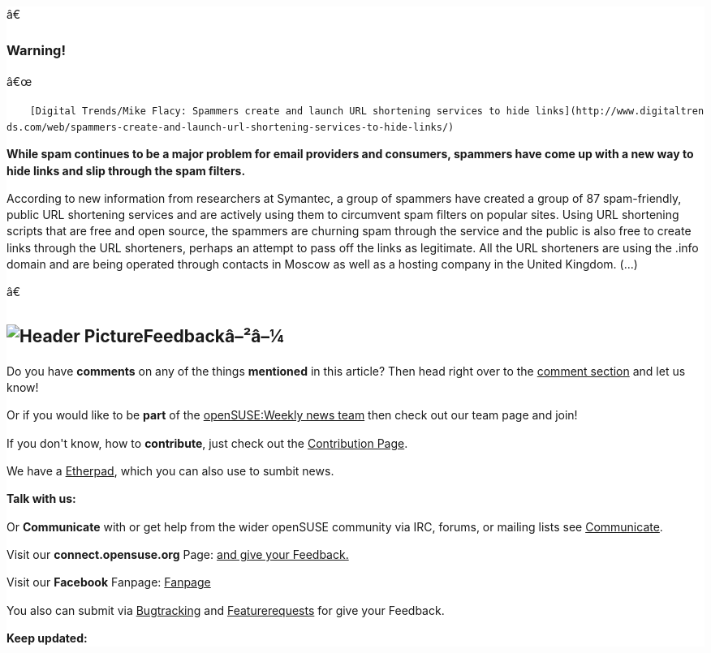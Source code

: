 â€

### Warning!

â€œ


        [Digital Trends/Mike Flacy: Spammers create and launch URL shortening services to hide links](http://www.digitaltrends.com/web/spammers-create-and-launch-url-shortening-services-to-hide-links/)
      

**While spam continues to be a major problem for email providers and consumers, spammers have come up with a new way to hide links and slip through the spam filters.**

According to new information from researchers at Symantec, a group of spammers have created a group of 87 spam-friendly, public URL shortening services and are actively using them to circumvent spam filters on popular sites. Using URL shortening scripts that are free and open source, the spammers are churning spam through the service and the public is also free to create links through the URL shorteners, perhaps an attempt to pass off the links as legitimate. All the URL shorteners are using the .info domain and are being operated through contacts in Moscow as well as a hosting company in the United Kingdom. (...)

â€

## ![Header Picture](http://saigkill.homelinux.net/images/OWN-oxygen-Credits.png)Feedbackâ–²â–¼

Do you have **comments** on any of the things **mentioned** in this article? Then head right over to the [comment section](http://bit.ly/mpxLsD) and let us know! 

Or if you would like to be **part** of the [openSUSE:Weekly news team](http://en.opensuse.org/openSUSE:Weekly_news_team) then
    check out our team page and join! 

If you don't know, how to **contribute**, just check out the
      [Contribution
    Page](http://en.opensuse.org/openSUSE:Weekly_news_contribute).

We have a [Etherpad](http://os-news.ietherpad.com/2), which you can also
    use to sumbit news.

**Talk with us:**

Or **Communicate** with or get help from the wider openSUSE
    community via IRC, forums, or mailing lists see [Communicate](http://en.opensuse.org/openSUSE:Communication_channels). 

Visit our **connect.opensuse.org** Page: [and give your
      Feedback.](https://connect.opensuse.org/pg/groups/10679/weekly-news-team/)

Visit our **Facebook** Fanpage: [Fanpage](http://www.facebook.com/pages/OpenSUSE-Weekly-News/164052946964277)

You also can submit via [Bugtracking](http://developer.berlios.de/bugs/?group_id=12095) and [Featurerequests](http://developer.berlios.de/feature/?group_id=12095) for give
    your Feedback.

**Keep updated:**
